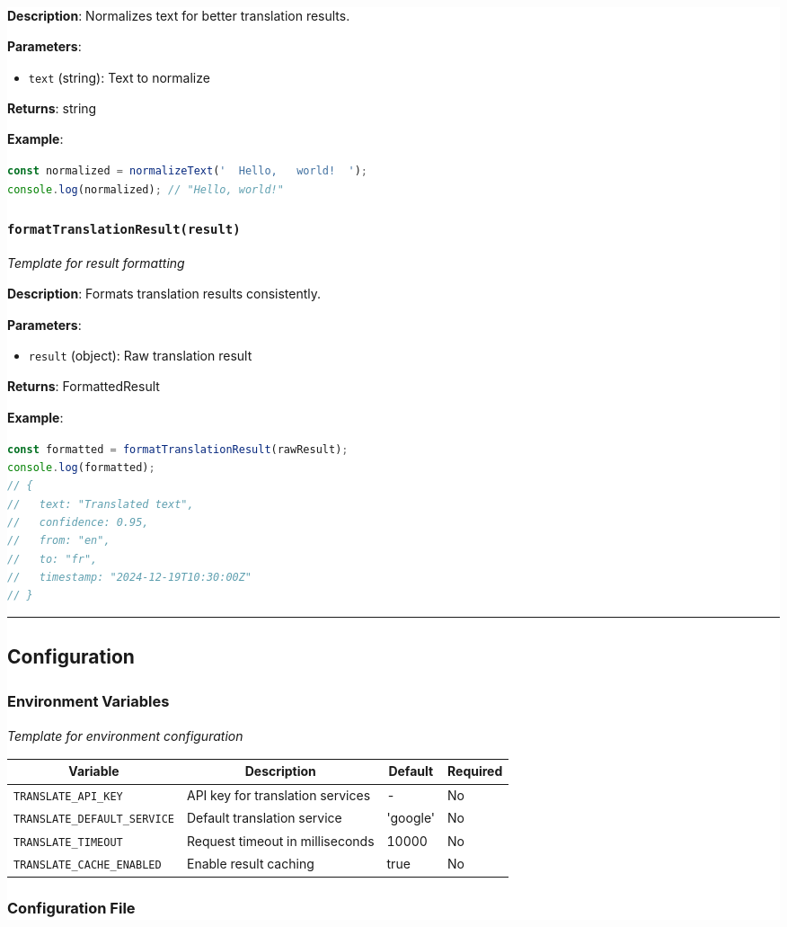 **Description**: Normalizes text for better translation results.

**Parameters**:
- `text` (string): Text to normalize

**Returns**: string

**Example**:
```javascript
const normalized = normalizeText('  Hello,   world!  ');
console.log(normalized); // "Hello, world!"
```

### `formatTranslationResult(result)`
*Template for result formatting*

**Description**: Formats translation results consistently.

**Parameters**:
- `result` (object): Raw translation result

**Returns**: FormattedResult

**Example**:
```javascript
const formatted = formatTranslationResult(rawResult);
console.log(formatted);
// {
//   text: "Translated text",
//   confidence: 0.95,
//   from: "en",
//   to: "fr",
//   timestamp: "2024-12-19T10:30:00Z"
// }
```

---

## Configuration

### Environment Variables

*Template for environment configuration*

| Variable | Description | Default | Required |
|----------|-------------|---------|----------|
| `TRANSLATE_API_KEY` | API key for translation services | - | No |
| `TRANSLATE_DEFAULT_SERVICE` | Default translation service | 'google' | No |
| `TRANSLATE_TIMEOUT` | Request timeout in milliseconds | 10000 | No |
| `TRANSLATE_CACHE_ENABLED` | Enable result caching | true | No |

### Configuration File
